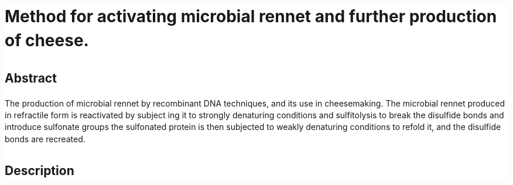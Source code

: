 # Method for activating microbial rennet and further production of cheese.

## Abstract
The production of microbial rennet by recombinant DNA techniques, and its use in cheesemaking. The microbial rennet produced in refractile form is reactivated by subject ing it to strongly denaturing conditions and sulfitolysis to break the disulfide bonds and introduce sulfonate groups the sulfonated protein is then subjected to weakly denaturing conditions to refold it, and the disulfide bonds are recreated.

## Description